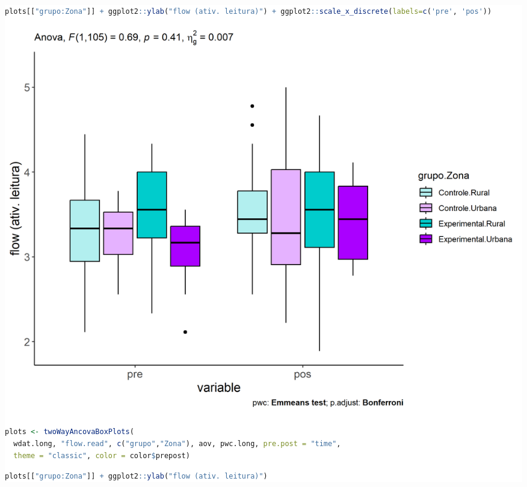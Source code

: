``` r
plots[["grupo:Zona"]] + ggplot2::ylab("flow (ativ. leitura)") + ggplot2::scale_x_discrete(labels=c('pre', 'pos'))
```

![](aov-stari-flow.read_files/figure-gfm/unnamed-chunk-69-1.png)

``` r
plots <- twoWayAncovaBoxPlots(
  wdat.long, "flow.read", c("grupo","Zona"), aov, pwc.long, pre.post = "time",
  theme = "classic", color = color$prepost)
```

``` r
plots[["grupo:Zona"]] + ggplot2::ylab("flow (ativ. leitura)")
```
